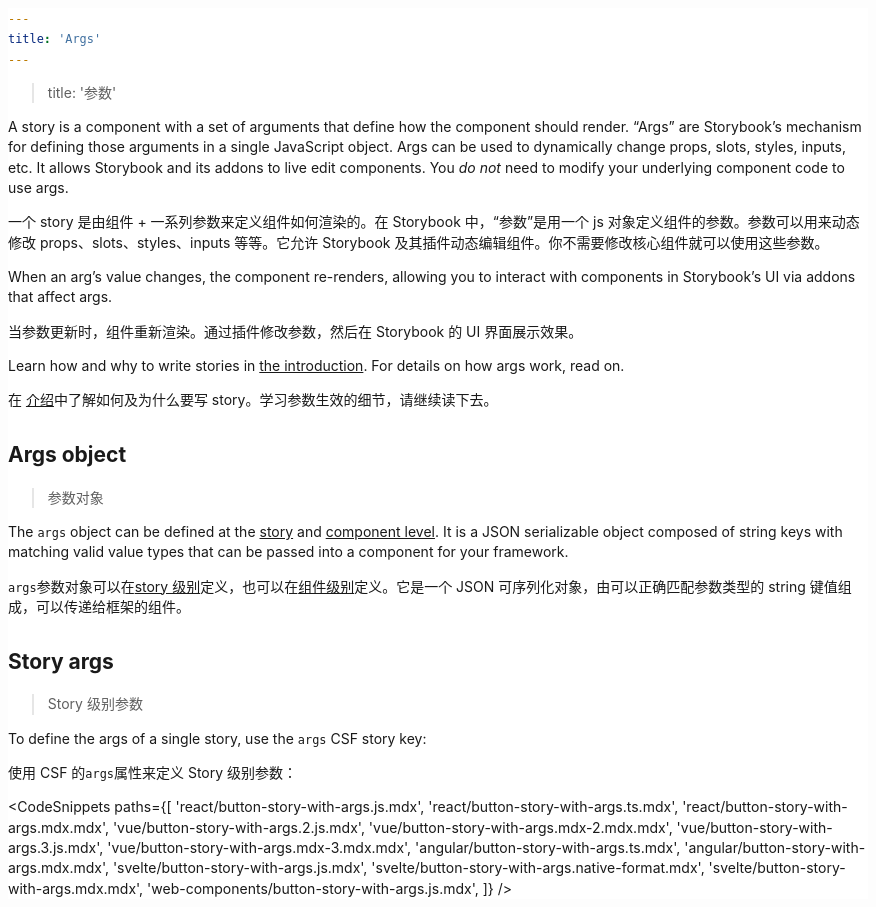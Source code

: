 ```yaml
---
title: 'Args'
---
```


> title: '参数'

A story is a component with a set of arguments that define how the component should render. “Args” are Storybook’s mechanism for defining those arguments in a single JavaScript object. Args can be used to dynamically change props, slots, styles, inputs, etc. It allows Storybook and its addons to live edit components. You _do not_ need to modify your underlying component code to use args.

一个 story 是由组件 + 一系列参数来定义组件如何渲染的。在 Storybook 中，“参数”是用一个 js 对象定义组件的参数。参数可以用来动态修改 props、slots、styles、inputs 等等。它允许 Storybook 及其插件动态编辑组件。你不需要修改核心组件就可以使用这些参数。

When an arg’s value changes, the component re-renders, allowing you to interact with components in Storybook’s UI via addons that affect args.

当参数更新时，组件重新渲染。通过插件修改参数，然后在 Storybook 的 UI 界面展示效果。

Learn how and why to write stories in [the introduction](./introduction.md#using-args). For details on how args work, read on.

在 [介绍](./introduction.md#using-args)中了解如何及为什么要写 story。学习参数生效的细节，请继续读下去。

## Args object

> 参数对象

The `args` object can be defined at the [story](#story-args) and [component level](#component-args). It is a JSON serializable object composed of string keys with matching valid value types that can be passed into a component for your framework.

`args`参数对象可以在[story 级别](#story-args)定义，也可以在[组件级别](#component-args)定义。它是一个 JSON 可序列化对象，由可以正确匹配参数类型的 string 键值组成，可以传递给框架的组件。

## Story args

> Story 级别参数

To define the args of a single story, use the `args` CSF story key:

使用 CSF 的`args`属性来定义 Story 级别参数：



<CodeSnippets
  paths={[
    'react/button-story-with-args.js.mdx',
    'react/button-story-with-args.ts.mdx',
    'react/button-story-with-args.mdx.mdx',
    'vue/button-story-with-args.2.js.mdx',
    'vue/button-story-with-args.mdx-2.mdx.mdx',
    'vue/button-story-with-args.3.js.mdx',
    'vue/button-story-with-args.mdx-3.mdx.mdx',
    'angular/button-story-with-args.ts.mdx',
    'angular/button-story-with-args.mdx.mdx',
    'svelte/button-story-with-args.js.mdx',
    'svelte/button-story-with-args.native-format.mdx',
    'svelte/button-story-with-args.mdx.mdx',
    'web-components/button-story-with-args.js.mdx',
  ]}
/>

